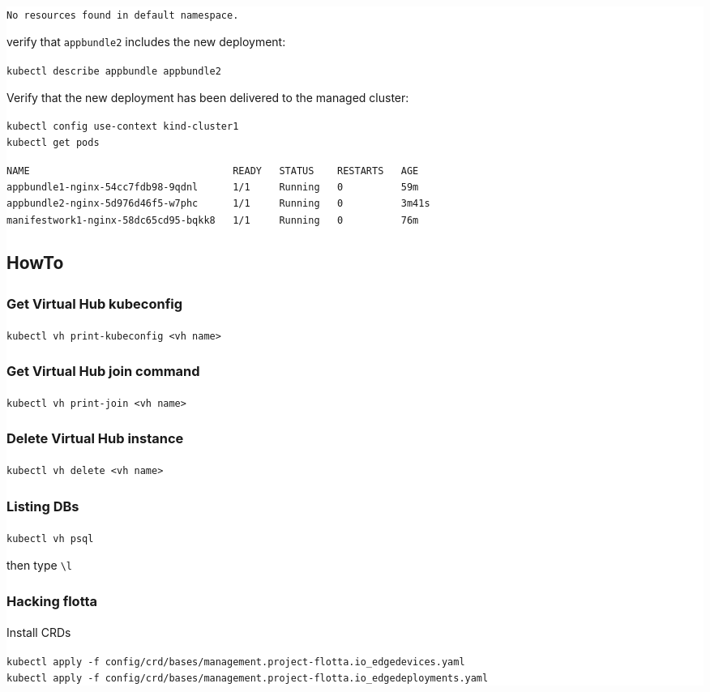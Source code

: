 ```shell
No resources found in default namespace.
```

verify that `appbundle2` includes the new deployment:

```shell
kubectl describe appbundle appbundle2
```

Verify that the new deployment has been delivered to the managed cluster:

```shell
kubectl config use-context kind-cluster1
kubectl get pods
```

```shell
NAME                                   READY   STATUS    RESTARTS   AGE
appbundle1-nginx-54cc7fdb98-9qdnl      1/1     Running   0          59m
appbundle2-nginx-5d976d46f5-w7phc      1/1     Running   0          3m41s
manifestwork1-nginx-58dc65cd95-bqkk8   1/1     Running   0          76m
```

## HowTo

### Get Virtual Hub kubeconfig

```shell
kubectl vh print-kubeconfig <vh name>
```

### Get Virtual Hub join command

```shell
kubectl vh print-join <vh name>
```

### Delete Virtual Hub instance

```shell
kubectl vh delete <vh name>
```

### Listing DBs

```shell
kubectl vh psql
```

then type `\l`

### Hacking flotta

Install CRDs

```
kubectl apply -f config/crd/bases/management.project-flotta.io_edgedevices.yaml 
kubectl apply -f config/crd/bases/management.project-flotta.io_edgedeployments.yaml 
```

